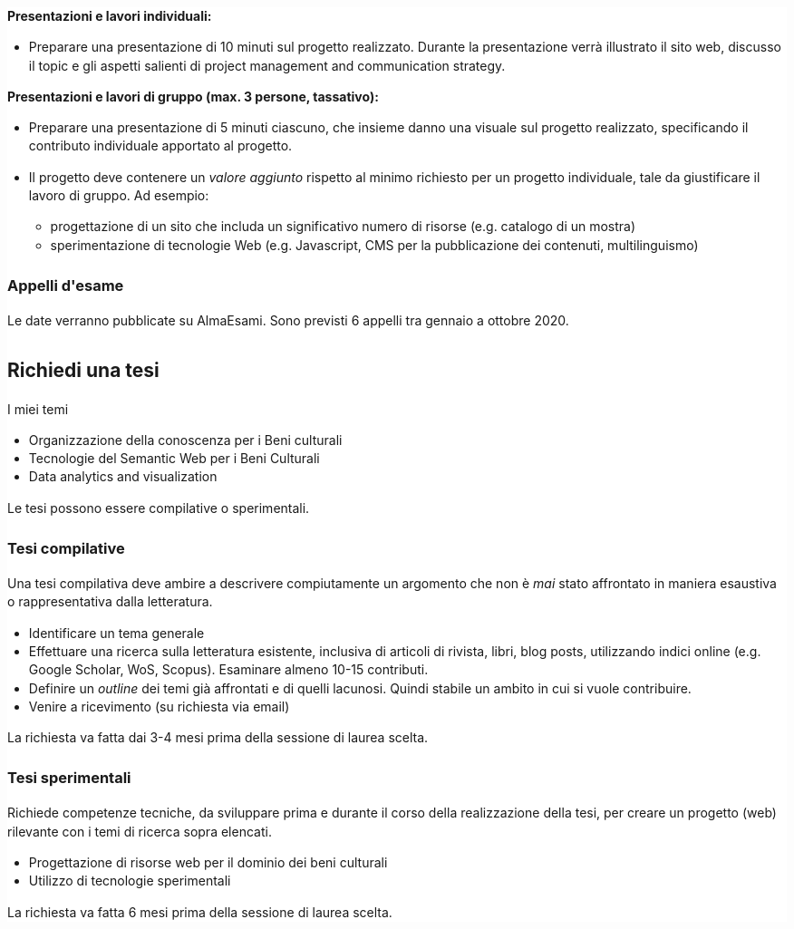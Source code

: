 **Presentazioni e lavori individuali:**

 * Preparare una presentazione di 10 minuti sul progetto realizzato. Durante la presentazione verrà illustrato il sito web, discusso il topic e gli aspetti salienti di project management and communication strategy.

**Presentazioni e lavori di gruppo (max. 3 persone, tassativo):**

 * Preparare una presentazione di 5 minuti ciascuno, che insieme danno una visuale sul progetto realizzato, specificando il contributo individuale apportato al progetto.
 * Il progetto deve contenere un _valore aggiunto_ rispetto al minimo richiesto per un progetto individuale, tale da giustificare il lavoro di gruppo. Ad esempio:

 	- progettazione di un sito che includa un significativo numero di risorse (e.g. catalogo di un mostra)
 	- sperimentazione di tecnologie Web (e.g. Javascript, CMS per la pubblicazione dei contenuti, multilinguismo)

### Appelli d'esame

Le date verranno pubblicate su AlmaEsami. Sono previsti 6 appelli tra gennaio a ottobre 2020.

## Richiedi una tesi

I miei temi
 
 * Organizzazione della conoscenza per i Beni culturali
 * Tecnologie del Semantic Web per i Beni Culturali
 * Data analytics and visualization

Le tesi possono essere compilative o sperimentali.

### Tesi compilative

Una tesi compilativa deve ambire a descrivere compiutamente un argomento che non è *mai* stato affrontato in maniera esaustiva o rappresentativa dalla letteratura.

 * Identificare un tema generale
 * Effettuare una ricerca sulla letteratura esistente, inclusiva di articoli di rivista, libri, blog posts, utilizzando indici online (e.g. Google Scholar, WoS, Scopus). Esaminare almeno 10-15 contributi.
 * Definire un _outline_ dei temi già affrontati e di quelli lacunosi. Quindi stabile un ambito in cui si vuole contribuire.
 * Venire a ricevimento (su richiesta via email)

La richiesta va fatta dai 3-4 mesi prima della sessione di laurea scelta.

### Tesi sperimentali

Richiede competenze tecniche, da sviluppare prima e durante il corso della realizzazione della tesi, per creare un progetto (web) rilevante con i temi di ricerca sopra elencati.
 
 * Progettazione di risorse web per il dominio dei beni culturali
 * Utilizzo di tecnologie sperimentali

La richiesta va fatta 6 mesi prima della sessione di laurea scelta.

